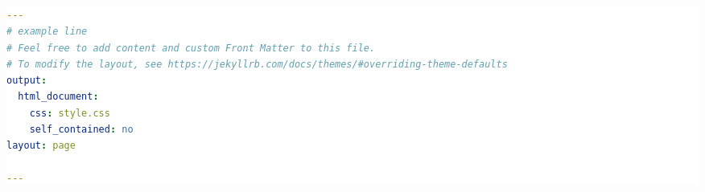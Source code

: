 ```yaml
---
# example line
# Feel free to add content and custom Front Matter to this file.
# To modify the layout, see https://jekyllrb.com/docs/themes/#overriding-theme-defaults
output:
  html_document:
    css: style.css
    self_contained: no
layout: page

---
```


<style>

	@-webkit-keyframes slide {
	    from { background-position: 0 0; }
	    to { background-position: -400px 0; }
	}
	#background{
		/*background: gray url("/images/tiny-squares/tiny-square.jpg") repeat 0 0;
		-webkit-animation: slide 20s linear infinite;
		-moz-animation: slide 20s linear infinite;*/
	}
	p{text-align: justify;}
	li{text-align: justify;}

	@media only screen and (max-width: 500px) {
	  	.pad-1 {
	   		 padding: 10px;
	  	}
	  	.pad-2 {
	   		 padding:10px;
	   		 border-radius: 50%
	  	}

  	}

	@media only screen and (min-width: 501px) {
	  	.pad-1 {
	   		 padding-left: :10px;
	  	}
	  	.pad-2 {
	   		 padding-left:10px; padding-right: 10px;
	   		 border-radius: 50%
	  	}

	}

	#about, #research-focus, #achievements, #teaching, #updates, #past-roles, #publications, #latest-updates{
		border-bottom: 1px solid black;

	}

